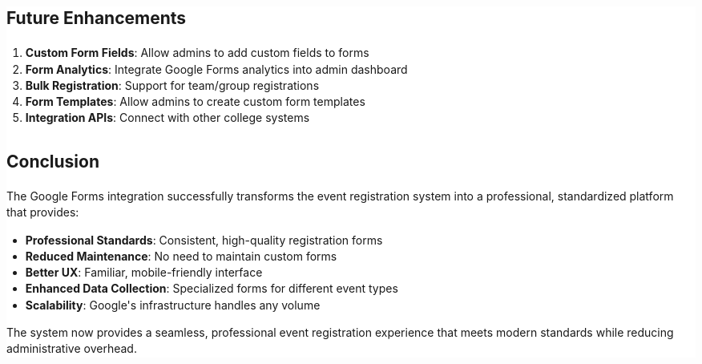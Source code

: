 ## Future Enhancements

1. **Custom Form Fields**: Allow admins to add custom fields to forms
2. **Form Analytics**: Integrate Google Forms analytics into admin dashboard
3. **Bulk Registration**: Support for team/group registrations
4. **Form Templates**: Allow admins to create custom form templates
5. **Integration APIs**: Connect with other college systems

## Conclusion

The Google Forms integration successfully transforms the event registration system into a professional, standardized platform that provides:

- **Professional Standards**: Consistent, high-quality registration forms
- **Reduced Maintenance**: No need to maintain custom forms
- **Better UX**: Familiar, mobile-friendly interface
- **Enhanced Data Collection**: Specialized forms for different event types
- **Scalability**: Google's infrastructure handles any volume

The system now provides a seamless, professional event registration experience that meets modern standards while reducing administrative overhead.
